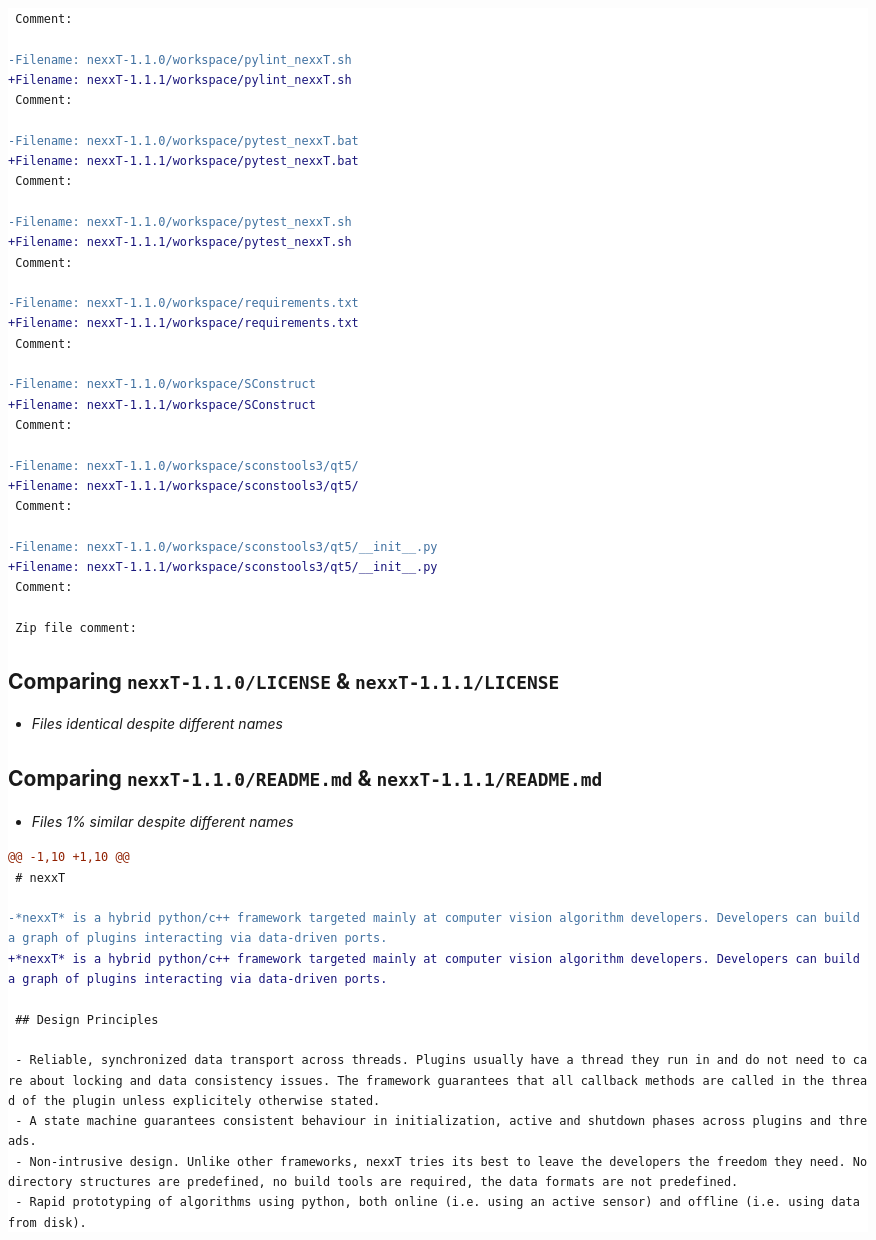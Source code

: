 ```diff
 Comment: 
 
-Filename: nexxT-1.1.0/workspace/pylint_nexxT.sh
+Filename: nexxT-1.1.1/workspace/pylint_nexxT.sh
 Comment: 
 
-Filename: nexxT-1.1.0/workspace/pytest_nexxT.bat
+Filename: nexxT-1.1.1/workspace/pytest_nexxT.bat
 Comment: 
 
-Filename: nexxT-1.1.0/workspace/pytest_nexxT.sh
+Filename: nexxT-1.1.1/workspace/pytest_nexxT.sh
 Comment: 
 
-Filename: nexxT-1.1.0/workspace/requirements.txt
+Filename: nexxT-1.1.1/workspace/requirements.txt
 Comment: 
 
-Filename: nexxT-1.1.0/workspace/SConstruct
+Filename: nexxT-1.1.1/workspace/SConstruct
 Comment: 
 
-Filename: nexxT-1.1.0/workspace/sconstools3/qt5/
+Filename: nexxT-1.1.1/workspace/sconstools3/qt5/
 Comment: 
 
-Filename: nexxT-1.1.0/workspace/sconstools3/qt5/__init__.py
+Filename: nexxT-1.1.1/workspace/sconstools3/qt5/__init__.py
 Comment: 
 
 Zip file comment:
```

## Comparing `nexxT-1.1.0/LICENSE` & `nexxT-1.1.1/LICENSE`

 * *Files identical despite different names*

## Comparing `nexxT-1.1.0/README.md` & `nexxT-1.1.1/README.md`

 * *Files 1% similar despite different names*

```diff
@@ -1,10 +1,10 @@
 # nexxT
 
-*nexxT* is a hybrid python/c++ framework targeted mainly at computer vision algorithm developers. Developers can build a graph of plugins interacting via data-driven ports. 
+*nexxT* is a hybrid python/c++ framework targeted mainly at computer vision algorithm developers. Developers can build a graph of plugins interacting via data-driven ports.
 
 ## Design Principles
 
 - Reliable, synchronized data transport across threads. Plugins usually have a thread they run in and do not need to care about locking and data consistency issues. The framework guarantees that all callback methods are called in the thread of the plugin unless explicitely otherwise stated.
 - A state machine guarantees consistent behaviour in initialization, active and shutdown phases across plugins and threads.
 - Non-intrusive design. Unlike other frameworks, nexxT tries its best to leave the developers the freedom they need. No directory structures are predefined, no build tools are required, the data formats are not predefined.
 - Rapid prototyping of algorithms using python, both online (i.e. using an active sensor) and offline (i.e. using data from disk).
```
